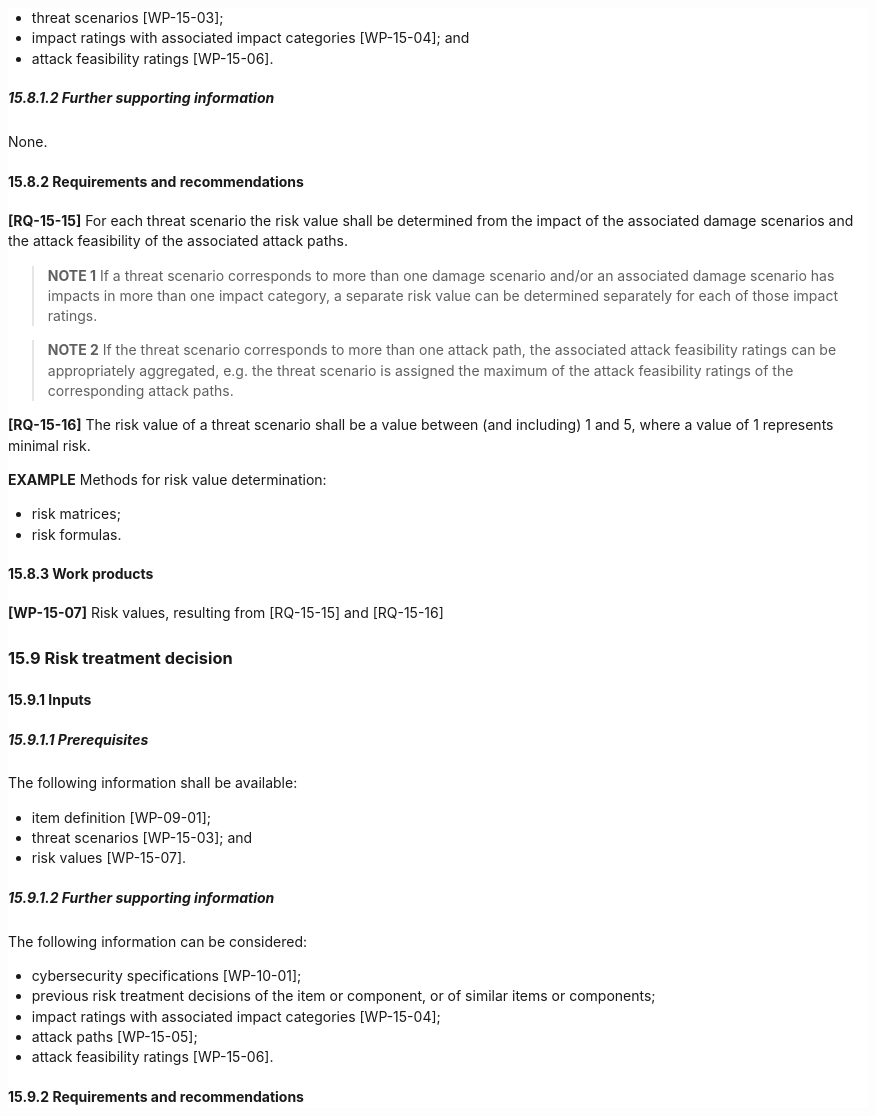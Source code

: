 - threat scenarios [WP-15-03];
- impact ratings with associated impact categories [WP-15-04]; and
- attack feasibility ratings [WP-15-06].

##### 15.8.1.2 Further supporting information

None.

#### 15.8.2 Requirements and recommendations

**[RQ-15-15]** For each threat scenario the risk value shall be determined from the impact of the
associated damage scenarios and the attack feasibility of the associated attack paths.

> **NOTE 1** If a threat scenario corresponds to more than one damage scenario and/or an associated damage scenario has impacts in more than one impact category, a separate risk value can be determined separately for each of those impact ratings.

> **NOTE 2** If the threat scenario corresponds to more than one attack path, the associated attack feasibility ratings can be appropriately aggregated, e.g. the threat scenario is assigned the maximum of the attack feasibility ratings of the corresponding attack paths.

**[RQ-15-16]** The risk value of a threat scenario shall be a value between (and including) 1 and 5, where a value of 1 represents minimal risk.

**EXAMPLE** Methods for risk value determination:

- risk matrices;
- risk formulas.

#### 15.8.3 Work products

**[WP-15-07]** Risk values, resulting from [RQ-15-15] and [RQ-15-16]

### 15.9 Risk treatment decision

#### 15.9.1 Inputs

##### 15.9.1.1 Prerequisites

The following information shall be available:

- item definition [WP-09-01];
- threat scenarios [WP-15-03]; and
- risk values [WP-15-07].

##### 15.9.1.2 Further supporting information

The following information can be considered:

- cybersecurity specifications [WP-10-01];
- previous risk treatment decisions of the item or component, or of similar items or components;
- impact ratings with associated impact categories [WP-15-04];
- attack paths [WP-15-05];
- attack feasibility ratings [WP-15-06].

#### 15.9.2 Requirements and recommendations
